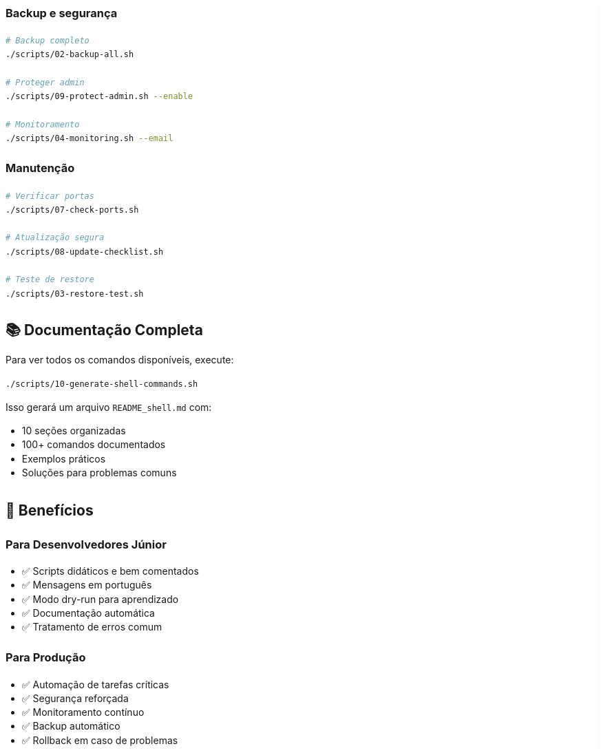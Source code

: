 ### Backup e segurança
```bash
# Backup completo
./scripts/02-backup-all.sh

# Proteger admin
./scripts/09-protect-admin.sh --enable

# Monitoramento
./scripts/04-monitoring.sh --email
```

### Manutenção
```bash
# Verificar portas
./scripts/07-check-ports.sh

# Atualização segura
./scripts/08-update-checklist.sh

# Teste de restore
./scripts/03-restore-test.sh
```

## 📚 Documentação Completa

Para ver todos os comandos disponíveis, execute:
```bash
./scripts/10-generate-shell-commands.sh
```

Isso gerará um arquivo `README_shell.md` com:
- 10 seções organizadas
- 100+ comandos documentados
- Exemplos práticos
- Soluções para problemas comuns

## 🎯 Benefícios

### Para Desenvolvedores Júnior
- ✅ Scripts didáticos e bem comentados
- ✅ Mensagens em português
- ✅ Modo dry-run para aprendizado
- ✅ Documentação automática
- ✅ Tratamento de erros comum

### Para Produção
- ✅ Automação de tarefas críticas
- ✅ Segurança reforçada
- ✅ Monitoramento contínuo
- ✅ Backup automático
- ✅ Rollback em caso de problemas
